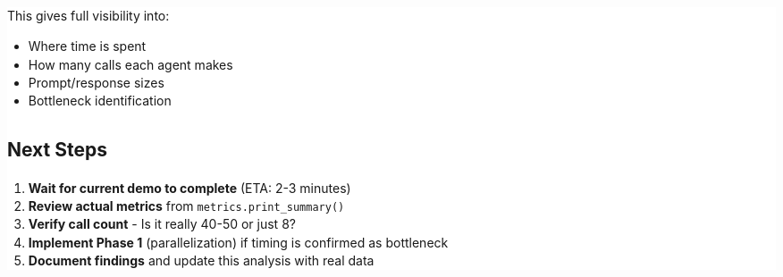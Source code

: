 This gives full visibility into:
- Where time is spent
- How many calls each agent makes
- Prompt/response sizes
- Bottleneck identification

## Next Steps

1. **Wait for current demo to complete** (ETA: 2-3 minutes)
2. **Review actual metrics** from `metrics.print_summary()`
3. **Verify call count** - Is it really 40-50 or just 8?
4. **Implement Phase 1** (parallelization) if timing is confirmed as bottleneck
5. **Document findings** and update this analysis with real data
